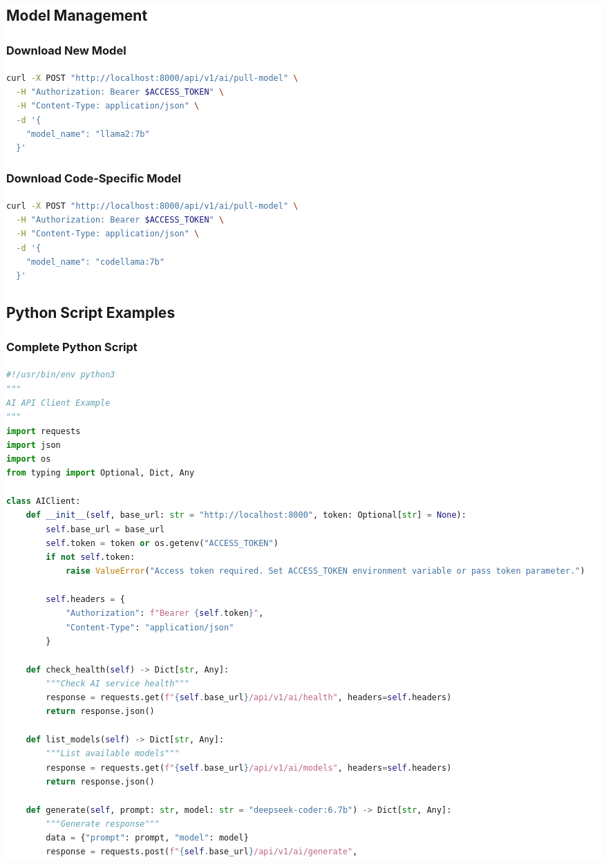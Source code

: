 ## Model Management

### Download New Model
```bash
curl -X POST "http://localhost:8000/api/v1/ai/pull-model" \
  -H "Authorization: Bearer $ACCESS_TOKEN" \
  -H "Content-Type: application/json" \
  -d '{
    "model_name": "llama2:7b"
  }'
```

### Download Code-Specific Model
```bash
curl -X POST "http://localhost:8000/api/v1/ai/pull-model" \
  -H "Authorization: Bearer $ACCESS_TOKEN" \
  -H "Content-Type: application/json" \
  -d '{
    "model_name": "codellama:7b"
  }'
```

## Python Script Examples

### Complete Python Script
```python
#!/usr/bin/env python3
"""
AI API Client Example
"""
import requests
import json
import os
from typing import Optional, Dict, Any

class AIClient:
    def __init__(self, base_url: str = "http://localhost:8000", token: Optional[str] = None):
        self.base_url = base_url
        self.token = token or os.getenv("ACCESS_TOKEN")
        if not self.token:
            raise ValueError("Access token required. Set ACCESS_TOKEN environment variable or pass token parameter.")
        
        self.headers = {
            "Authorization": f"Bearer {self.token}",
            "Content-Type": "application/json"
        }
    
    def check_health(self) -> Dict[str, Any]:
        """Check AI service health"""
        response = requests.get(f"{self.base_url}/api/v1/ai/health", headers=self.headers)
        return response.json()
    
    def list_models(self) -> Dict[str, Any]:
        """List available models"""
        response = requests.get(f"{self.base_url}/api/v1/ai/models", headers=self.headers)
        return response.json()
    
    def generate(self, prompt: str, model: str = "deepseek-coder:6.7b") -> Dict[str, Any]:
        """Generate response"""
        data = {"prompt": prompt, "model": model}
        response = requests.post(f"{self.base_url}/api/v1/ai/generate", 
```